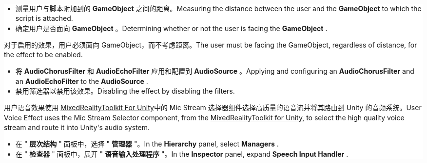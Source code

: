 * <span data-ttu-id="4dbcf-456">测量用户与脚本附加到的 **GameObject** 之间的距离。</span><span class="sxs-lookup"><span data-stu-id="4dbcf-456">Measuring the distance between the user and the **GameObject** to which the script is attached.</span></span>
* <span data-ttu-id="4dbcf-457">确定用户是否面向 **GameObject** 。</span><span class="sxs-lookup"><span data-stu-id="4dbcf-457">Determining whether or not the user is facing the **GameObject** .</span></span>

<span data-ttu-id="4dbcf-458">对于启用的效果，用户必须面向 GameObject，而不考虑距离。</span><span class="sxs-lookup"><span data-stu-id="4dbcf-458">The user must be facing the GameObject, regardless of distance, for the effect to be enabled.</span></span>

* <span data-ttu-id="4dbcf-459">将 **AudioChorusFilter** 和 **AudioEchoFilter** 应用和配置到 **AudioSource** 。</span><span class="sxs-lookup"><span data-stu-id="4dbcf-459">Applying and configuring an **AudioChorusFilter** and an **AudioEchoFilter** to the **AudioSource** .</span></span>
* <span data-ttu-id="4dbcf-460">禁用筛选器以禁用该效果。</span><span class="sxs-lookup"><span data-stu-id="4dbcf-460">Disabling the effect by disabling the filters.</span></span>

<span data-ttu-id="4dbcf-461">用户语音效果使用 [MixedRealityToolkit For Unity](https://github.com/Microsoft/MixedRealityToolkit-Unity)中的 Mic Stream 选择器组件选择高质量的语音流并将其路由到 Unity 的音频系统。</span><span class="sxs-lookup"><span data-stu-id="4dbcf-461">User Voice Effect uses the Mic Stream Selector component, from the [MixedRealityToolkit for Unity](https://github.com/Microsoft/MixedRealityToolkit-Unity), to select the high quality voice stream and route it into Unity's audio system.</span></span>

* <span data-ttu-id="4dbcf-462">在 " **层次结构** " 面板中，选择 " **管理器** "。</span><span class="sxs-lookup"><span data-stu-id="4dbcf-462">In the **Hierarchy** panel, select **Managers** .</span></span>
* <span data-ttu-id="4dbcf-463">在 " **检查器** " 面板中，展开 " **语音输入处理程序** "。</span><span class="sxs-lookup"><span data-stu-id="4dbcf-463">In the **Inspector** panel, expand **Speech Input Handler** .</span></span>

